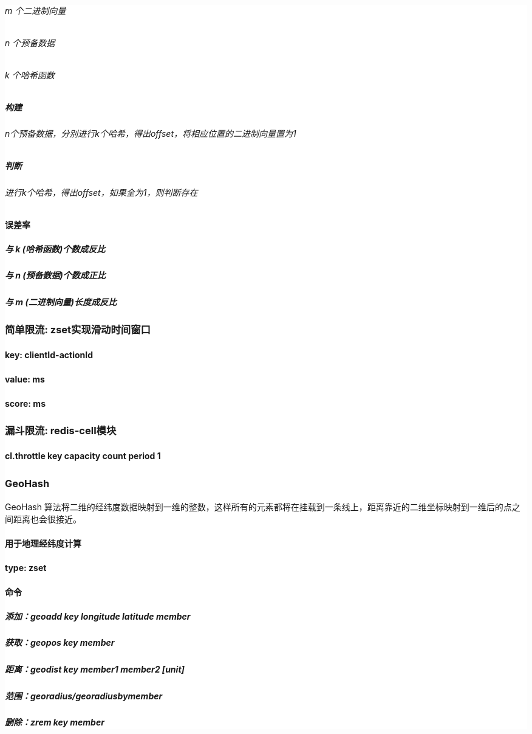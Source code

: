 ###### m 个二进制向量

###### n 个预备数据

###### k 个哈希函数

##### 构建

###### n个预备数据，分别进行k个哈希，得出offset，将相应位置的二进制向量置为1

##### 判断

###### 进行k个哈希，得出offset，如果全为1，则判断存在

#### 误差率

##### 与 k (哈希函数)个数成反比

##### 与 n (预备数据)个数成正比

##### 与 m (二进制向量)长度成反比

### 简单限流: zset实现滑动时间窗口

#### key: clientId-actionId

#### value: ms

#### score: ms

### 漏斗限流: redis-cell模块

#### cl.throttle key capacity count period 1

### GeoHash

GeoHash 算法将二维的经纬度数据映射到一维的整数，这样所有的元素都将在挂载到一条线上，距离靠近的二维坐标映射到一维后的点之间距离也会很接近。

#### 用于地理经纬度计算

#### type: zset

#### 命令

##### 添加：geoadd key longitude latitude member

##### 获取：geopos key member

##### 距离：geodist key member1 member2 [unit]

##### 范围：georadius/georadiusbymember 

##### 删除：zrem key member

